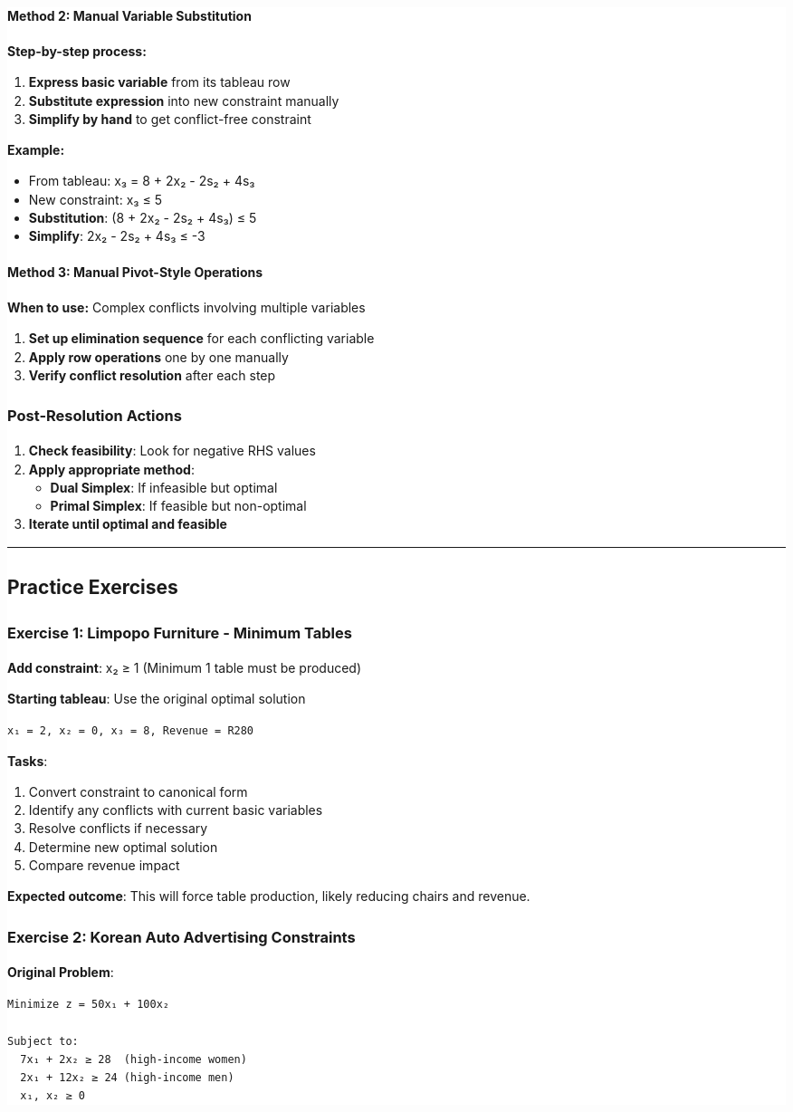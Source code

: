 #### Method 2: Manual Variable Substitution
**Step-by-step process:**
1. **Express basic variable** from its tableau row
2. **Substitute expression** into new constraint manually  
3. **Simplify by hand** to get conflict-free constraint

**Example:**
- From tableau: x₃ = 8 + 2x₂ - 2s₂ + 4s₃
- New constraint: x₃ ≤ 5
- **Substitution**: (8 + 2x₂ - 2s₂ + 4s₃) ≤ 5
- **Simplify**: 2x₂ - 2s₂ + 4s₃ ≤ -3

#### Method 3: Manual Pivot-Style Operations
**When to use:** Complex conflicts involving multiple variables
1. **Set up elimination sequence** for each conflicting variable
2. **Apply row operations** one by one manually
3. **Verify conflict resolution** after each step

### Post-Resolution Actions
1. **Check feasibility**: Look for negative RHS values
2. **Apply appropriate method**:
   - **Dual Simplex**: If infeasible but optimal
   - **Primal Simplex**: If feasible but non-optimal
3. **Iterate until optimal and feasible**

---

## Practice Exercises

### Exercise 1: Limpopo Furniture - Minimum Tables
**Add constraint**: x₂ ≥ 1 (Minimum 1 table must be produced)

**Starting tableau**: Use the original optimal solution
```
x₁ = 2, x₂ = 0, x₃ = 8, Revenue = R280
```

**Tasks**:
1. Convert constraint to canonical form
2. Identify any conflicts with current basic variables
3. Resolve conflicts if necessary
4. Determine new optimal solution
5. Compare revenue impact

**Expected outcome**: This will force table production, likely reducing chairs and revenue.

### Exercise 2: Korean Auto Advertising Constraints

**Original Problem**:
```
Minimize z = 50x₁ + 100x₂

Subject to:
  7x₁ + 2x₂ ≥ 28  (high-income women)
  2x₁ + 12x₂ ≥ 24 (high-income men)
  x₁, x₂ ≥ 0
```
